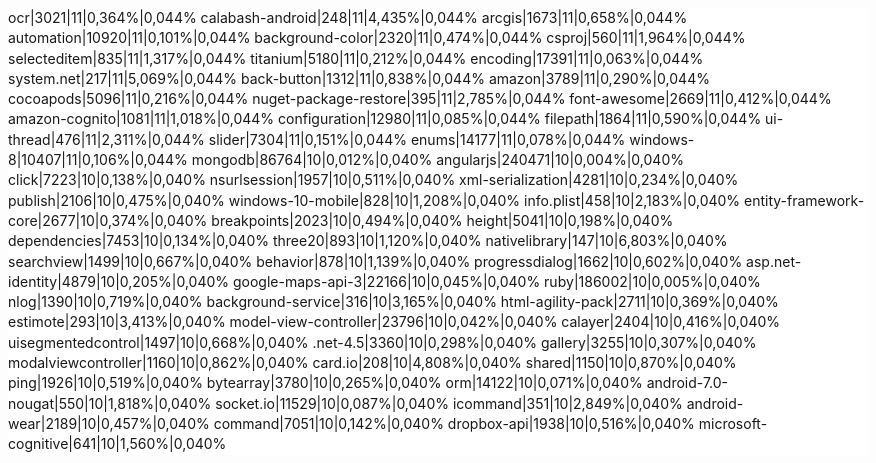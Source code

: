 ocr|3021|11|0,364%|0,044%
calabash-android|248|11|4,435%|0,044%
arcgis|1673|11|0,658%|0,044%
automation|10920|11|0,101%|0,044%
background-color|2320|11|0,474%|0,044%
csproj|560|11|1,964%|0,044%
selecteditem|835|11|1,317%|0,044%
titanium|5180|11|0,212%|0,044%
encoding|17391|11|0,063%|0,044%
system.net|217|11|5,069%|0,044%
back-button|1312|11|0,838%|0,044%
amazon|3789|11|0,290%|0,044%
cocoapods|5096|11|0,216%|0,044%
nuget-package-restore|395|11|2,785%|0,044%
font-awesome|2669|11|0,412%|0,044%
amazon-cognito|1081|11|1,018%|0,044%
configuration|12980|11|0,085%|0,044%
filepath|1864|11|0,590%|0,044%
ui-thread|476|11|2,311%|0,044%
slider|7304|11|0,151%|0,044%
enums|14177|11|0,078%|0,044%
windows-8|10407|11|0,106%|0,044%
mongodb|86764|10|0,012%|0,040%
angularjs|240471|10|0,004%|0,040%
click|7223|10|0,138%|0,040%
nsurlsession|1957|10|0,511%|0,040%
xml-serialization|4281|10|0,234%|0,040%
publish|2106|10|0,475%|0,040%
windows-10-mobile|828|10|1,208%|0,040%
info.plist|458|10|2,183%|0,040%
entity-framework-core|2677|10|0,374%|0,040%
breakpoints|2023|10|0,494%|0,040%
height|5041|10|0,198%|0,040%
dependencies|7453|10|0,134%|0,040%
three20|893|10|1,120%|0,040%
nativelibrary|147|10|6,803%|0,040%
searchview|1499|10|0,667%|0,040%
behavior|878|10|1,139%|0,040%
progressdialog|1662|10|0,602%|0,040%
asp.net-identity|4879|10|0,205%|0,040%
google-maps-api-3|22166|10|0,045%|0,040%
ruby|186002|10|0,005%|0,040%
nlog|1390|10|0,719%|0,040%
background-service|316|10|3,165%|0,040%
html-agility-pack|2711|10|0,369%|0,040%
estimote|293|10|3,413%|0,040%
model-view-controller|23796|10|0,042%|0,040%
calayer|2404|10|0,416%|0,040%
uisegmentedcontrol|1497|10|0,668%|0,040%
.net-4.5|3360|10|0,298%|0,040%
gallery|3255|10|0,307%|0,040%
modalviewcontroller|1160|10|0,862%|0,040%
card.io|208|10|4,808%|0,040%
shared|1150|10|0,870%|0,040%
ping|1926|10|0,519%|0,040%
bytearray|3780|10|0,265%|0,040%
orm|14122|10|0,071%|0,040%
android-7.0-nougat|550|10|1,818%|0,040%
socket.io|11529|10|0,087%|0,040%
icommand|351|10|2,849%|0,040%
android-wear|2189|10|0,457%|0,040%
command|7051|10|0,142%|0,040%
dropbox-api|1938|10|0,516%|0,040%
microsoft-cognitive|641|10|1,560%|0,040%